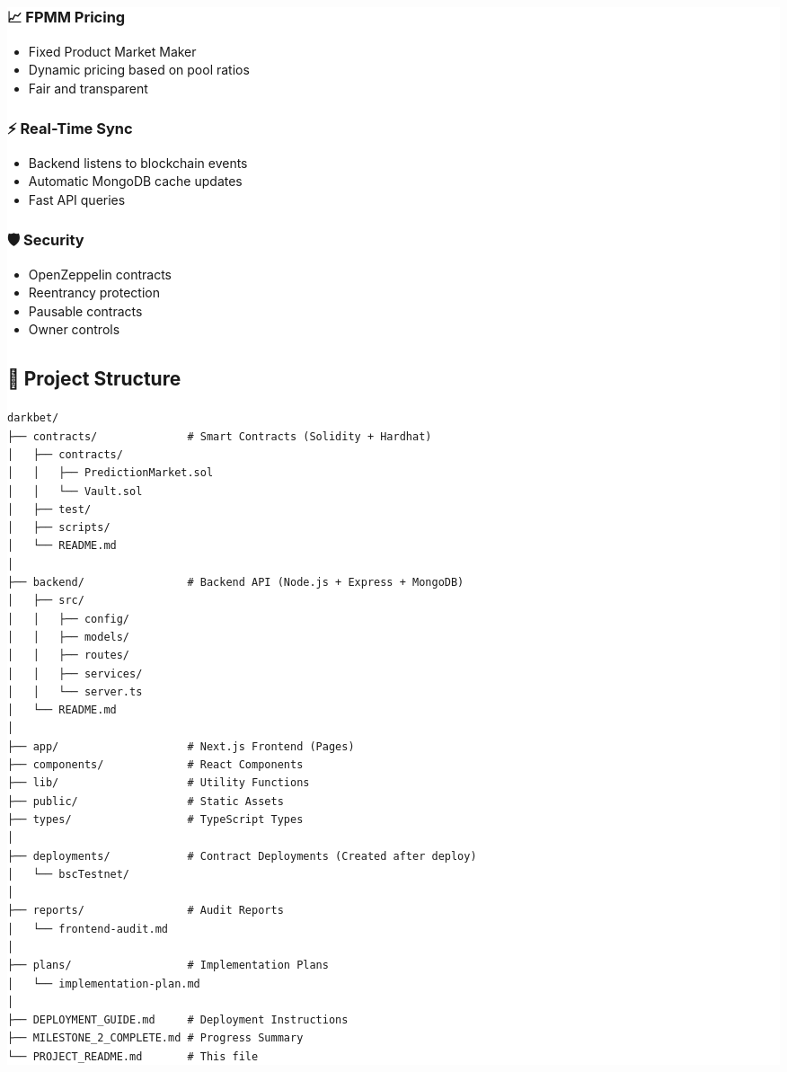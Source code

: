 ### 📈 FPMM Pricing

- Fixed Product Market Maker
- Dynamic pricing based on pool ratios
- Fair and transparent

### ⚡ Real-Time Sync

- Backend listens to blockchain events
- Automatic MongoDB cache updates
- Fast API queries

### 🛡️ Security

- OpenZeppelin contracts
- Reentrancy protection
- Pausable contracts
- Owner controls

## 📁 Project Structure

```
darkbet/
├── contracts/              # Smart Contracts (Solidity + Hardhat)
│   ├── contracts/
│   │   ├── PredictionMarket.sol
│   │   └── Vault.sol
│   ├── test/
│   ├── scripts/
│   └── README.md
│
├── backend/                # Backend API (Node.js + Express + MongoDB)
│   ├── src/
│   │   ├── config/
│   │   ├── models/
│   │   ├── routes/
│   │   ├── services/
│   │   └── server.ts
│   └── README.md
│
├── app/                    # Next.js Frontend (Pages)
├── components/             # React Components
├── lib/                    # Utility Functions
├── public/                 # Static Assets
├── types/                  # TypeScript Types
│
├── deployments/            # Contract Deployments (Created after deploy)
│   └── bscTestnet/
│
├── reports/                # Audit Reports
│   └── frontend-audit.md
│
├── plans/                  # Implementation Plans
│   └── implementation-plan.md
│
├── DEPLOYMENT_GUIDE.md     # Deployment Instructions
├── MILESTONE_2_COMPLETE.md # Progress Summary
└── PROJECT_README.md       # This file
```
